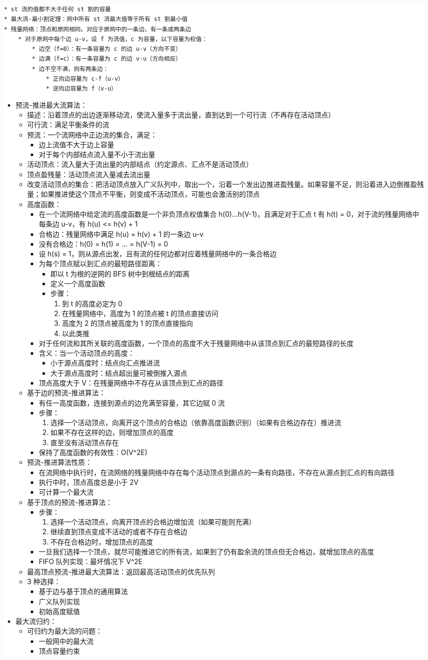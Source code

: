     * st 流的值都不大于任何 st 割的容量
    * 最大流-最小割定理：网中所有 st 流最大值等于所有 st 割最小值
    * 残量网络：顶点和原网相同。对应于原网中的一条边，有一条或两条边
        * 对于原网中每个边 u-v，设 f 为流值，c 为容量，以下容量为权值：
            * 边空（f=0）：有一条容量为 c 的边 u-v（方向不变）
            * 边满（f=c）：有一条容量为 c 的边 v-u（方向相反）
            * 边不空不满，则有两条边：
                * 正向边容量为 c-f（u-v）
                * 逆向边容量为 f（v-u）
* 预流-推进最大流算法：
    * 描述：沿着顶点的出边逐渐移动流，使流入量多于流出量，直到达到一个可行流（不再存在活动顶点）
    * 可行流：满足平衡条件的流
    * 预流：一个流网络中正边流的集合，满足：
        * 边上流值不大于边上容量
        * 对于每个内部结点流入量不小于流出量
    * 活动顶点：流入量大于流出量的内部结点（约定源点、汇点不是活动顶点）
    * 顶点盈残量：活动顶点流入量减去流出量
    * 改变活动顶点的集合：把活动顶点放入广义队列中，取出一个，沿着一个发出边推进盈残量。如果容量不足，则沿着进入边倒推盈残量；如果推进使这个顶点不平衡，则变成不活动顶点，可能也会激活别的顶点
    * 高度函数：
        * 在一个流网络中给定流的高度函数是一个非负顶点权值集合 h(0)...h(V-1)，且满足对于汇点 t 有 h(t) = 0，对于流的残量网络中每条边
          u-v，有 h(u) <= h(v) + 1
        * 合格边：残量网络中满足 h(u) = h(v) + 1 的一条边 u-v
        * 没有合格边：h(0) = h(1) = ... = h(V-1) = 0
        * 设 h(s) = 1，则从源点出发，且有流的任何边都对应着残量网络中的一条合格边
        * 为每个顶点赋以到汇点的最短路径距离：
            * 即以 t 为根的逆网的 BFS 树中到根结点的距离
            * 定义一个高度函数
            * 步骤：
                1. 到 t 的高度必定为 0
                2. 在残量网络中，高度为 1 的顶点被 t 的顶点直接访问
                3. 高度为 2 的顶点被高度为 1 的顶点直接指向
                4. 以此类推
        * 对于任何流和其所关联的高度函数，一个顶点的高度不大于残量网络中从该顶点到汇点的最短路径的长度
        * 含义：当一个活动顶点的高度：
            * 小于源点高度时：结点向汇点推进流
            * 大于源点高度时：结点超出量可被倒推入源点
        * 顶点高度大于 V：在残量网络中不存在从该顶点到汇点的路径
    * 基于边的预流-推进算法：
        * 有任一高度函数，连接到源点的边充满至容量，其它边赋 0 流
        * 步骤：
            1. 选择一个活动顶点，向离开这个顶点的合格边（依靠高度函数识别）（如果有合格边存在）推进流
            2. 如果不存在这样的边，则增加顶点的高度
            3. 直至没有活动顶点存在
        * 保持了高度函数的有效性：O(V^2E)
    * 预流-推进算法性质：
        * 在流网络中执行时，在流网络的残量网络中存在每个活动顶点到源点的一条有向路径，不存在从源点到汇点的有向路径
        * 执行中时，顶点高度总是小于 2V
        * 可计算一个最大流
    * 基于顶点的预流-推进算法：
        * 步骤：
            1. 选择一个活动顶点，向离开顶点的合格边增加流（如果可能则充满）
            2. 继续直到顶点变成不活动的或者不存在合格边
            3. 不存在合格边时，增加顶点的高度
        * 一旦我们选择一个顶点，就尽可能推进它的所有流，如果到了仍有盈余流的顶点但无合格边，就增加顶点的高度
        * FIFO 队列实现：最坏情况下 V^2E
    * 最高顶点预流-推进最大流算法：返回最高活动顶点的优先队列
    * 3 种选择：
        * 基于边与基于顶点的通用算法
        * 广义队列实现
        * 初始高度赋值
* 最大流归约：
    * 可归约为最大流的问题：
        * 一般网中的最大流
        * 顶点容量约束
